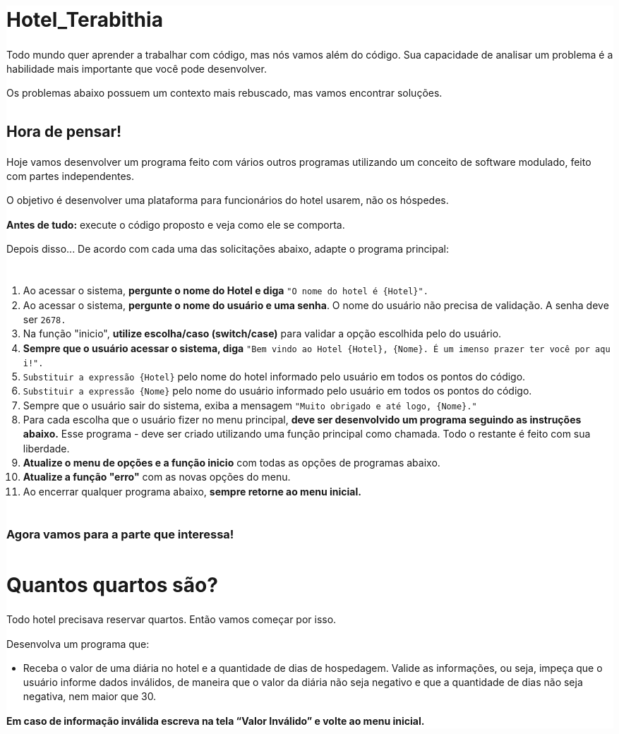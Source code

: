 # Hotel_Terabithia
Todo mundo quer aprender a trabalhar com código, mas nós vamos além do código.
Sua capacidade de analisar um problema é a habilidade mais importante que você pode desenvolver.

Os problemas abaixo possuem um contexto mais rebuscado, mas vamos encontrar soluções.

## Hora de pensar!

Hoje vamos desenvolver um programa feito com vários outros programas utilizando um conceito de software modulado, feito com partes independentes. 

O objetivo é desenvolver uma plataforma para funcionários do hotel usarem, não os hóspedes.

**Antes de tudo:** execute o código proposto e veja como ele se comporta.
  
Depois disso... De acordo com cada uma das solicitações abaixo, adapte o programa principal:

#

1.  Ao acessar o sistema, **pergunte o nome do Hotel e diga** `"O nome do hotel é {Hotel}".`
2.  Ao acessar o sistema, **pergunte o nome do usuário e uma senha**. O nome do usuário não precisa de validação. A senha deve ser `2678.`  
3.  Na função "inicio", **utilize escolha/caso (switch/case)** para validar a opção escolhida pelo do usuário.
4.  **Sempre que o usuário acessar o sistema, diga** `"Bem vindo ao Hotel {Hotel}, {Nome}. É um imenso prazer ter você por aqui!".`
5. `Substituir a expressão {Hotel}` pelo nome do hotel informado pelo usuário em todos os pontos do código.
6. `Substituir a expressão {Nome}` pelo nome do usuário informado pelo usuário em todos os pontos do código.
7. Sempre que o usuário sair do sistema, exiba a mensagem `"Muito obrigado e até logo, {Nome}."`
8. Para cada escolha que o usuário fizer no menu principal, **deve ser desenvolvido um programa seguindo as instruções abaixo.** Esse programa - deve ser criado utilizando uma função principal como chamada. Todo o restante é feito com sua liberdade.
9. **Atualize o menu de opções e a função inicio** com todas as opções de programas abaixo. 
10. **Atualize a função "erro"** com as novas opções do menu.
11. Ao encerrar qualquer programa abaixo, **sempre retorne ao menu inicial.**

#

### Agora vamos para a parte que interessa! 

# Quantos quartos são?
Todo hotel precisava reservar quartos. 
Então vamos começar por isso. 

Desenvolva um programa que: 
- Receba o valor de uma diária no hotel e a quantidade de dias de hospedagem. Valide as informações, ou seja, impeça que o usuário informe dados inválidos, de maneira que o valor da diária não seja negativo e que a quantidade de dias não seja negativa, nem maior que 30. 

**Em caso de informação inválida escreva na tela “Valor Inválido” e volte ao menu inicial.**
